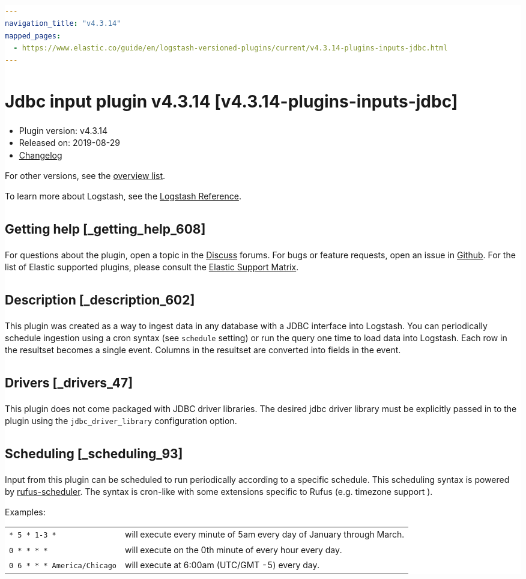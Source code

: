 ```yaml
---
navigation_title: "v4.3.14"
mapped_pages:
  - https://www.elastic.co/guide/en/logstash-versioned-plugins/current/v4.3.14-plugins-inputs-jdbc.html
---
```


# Jdbc input plugin v4.3.14 [v4.3.14-plugins-inputs-jdbc]

* Plugin version: v4.3.14
* Released on: 2019-08-29
* [Changelog](https://github.com/logstash-plugins/logstash-input-jdbc/blob/v4.3.14/CHANGELOG.md)

For other versions, see the [overview list](input-jdbc-index.md).

To learn more about Logstash, see the [Logstash Reference](https://www.elastic.co/guide/en/logstash/current/index.html).

## Getting help [_getting_help_608]

For questions about the plugin, open a topic in the [Discuss](http://discuss.elastic.co) forums. For bugs or feature requests, open an issue in [Github](https://github.com/logstash-plugins/logstash-input-jdbc). For the list of Elastic supported plugins, please consult the [Elastic Support Matrix](https://www.elastic.co/support/matrix#matrix_logstash_plugins).

## Description [_description_602]

This plugin was created as a way to ingest data in any database with a JDBC interface into Logstash. You can periodically schedule ingestion using a cron syntax (see `schedule` setting) or run the query one time to load data into Logstash. Each row in the resultset becomes a single event. Columns in the resultset are converted into fields in the event.

## Drivers [_drivers_47]

This plugin does not come packaged with JDBC driver libraries. The desired jdbc driver library must be explicitly passed in to the plugin using the `jdbc_driver_library` configuration option.

## Scheduling [_scheduling_93]

Input from this plugin can be scheduled to run periodically according to a specific schedule. This scheduling syntax is powered by [rufus-scheduler](https://github.com/jmettraux/rufus-scheduler). The syntax is cron-like with some extensions specific to Rufus (e.g. timezone support ).

Examples:

| | |
| :- | :- |
| `* 5 * 1-3 *` | will execute every minute of 5am every day of January through March. |
| `0 * * * *` | will execute on the 0th minute of every hour every day. |
| `0 6 * * * America/Chicago` | will execute at 6:00am (UTC/GMT -5) every day. |
